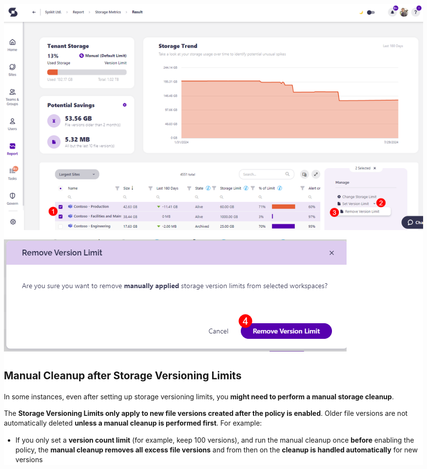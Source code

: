 ![Storage Versioning Limits - Remove Manually Applied Limits](../../static/img/storage-versioning-limits-remove-manually-applied.png)

![Storage Versioning Limits - Confirm Removal](../../static/img/storage-versioning-limits-remove-manually-applied-confirmation.png)

## Manual Cleanup after Storage Versioning Limits

In some instances, even after setting up storage versioning limits, you **might need to perform a manual storage cleanup**. 

The **Storage Versioning Limits only apply to new file versions created after the policy is enabled**. Older file versions are not automatically deleted **unless a manual cleanup is performed first**. For example:

* If you only set a **version count limit** (for example, keep 100 versions), and run the manual cleanup once **before** enabling the policy, the **manual cleanup removes all excess file versions** and from then on the **cleanup is handled automatically** for new versions
